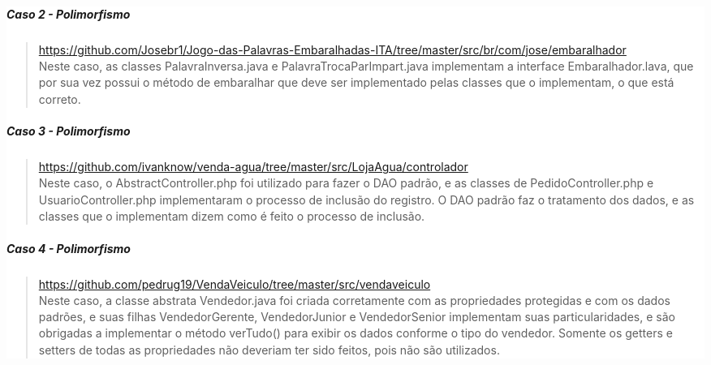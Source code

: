 ##### Caso 2 - Polimorfismo
>https://github.com/Josebr1/Jogo-das-Palavras-Embaralhadas-ITA/tree/master/src/br/com/jose/embaralhador<br>
Neste caso, as classes PalavraInversa.java e PalavraTrocaParImpart.java implementam a interface Embaralhador.lava, que por sua vez possui o método de embaralhar que deve ser implementado pelas classes que o implementam, o que está correto.

##### Caso 3 - Polimorfismo
>https://github.com/ivanknow/venda-agua/tree/master/src/LojaAgua/controlador<br>
Neste caso, o AbstractController.php foi utilizado para fazer o DAO padrão, e as classes de PedidoController.php e UsuarioController.php implementaram o processo de inclusão do registro. O DAO padrão faz o tratamento dos dados, e as classes que o implementam dizem como é feito o processo de inclusão.

##### Caso 4 - Polimorfismo
>https://github.com/pedrug19/VendaVeiculo/tree/master/src/vendaveiculo<br>
Neste caso, a classe abstrata Vendedor.java foi criada corretamente com as propriedades protegidas e com os dados padrões, e suas filhas VendedorGerente, VendedorJunior e VendedorSenior implementam suas particularidades, e são obrigadas a implementar o método verTudo() para exibir os dados conforme o tipo do vendedor.
Somente os getters e setters de todas as propriedades não deveriam ter sido feitos, pois não são utilizados.
